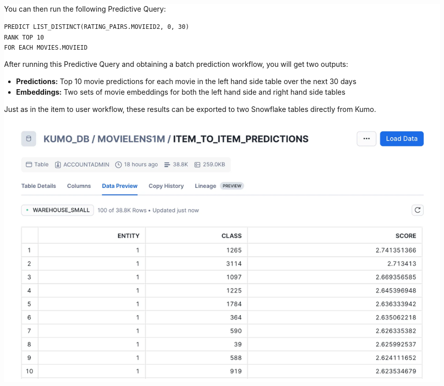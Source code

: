 You can then run the following Predictive Query:

```
PREDICT LIST_DISTINCT(RATING_PAIRS.MOVIEID2, 0, 30)
RANK TOP 10
FOR EACH MOVIES.MOVIEID
```

After running this Predictive Query and obtaining a batch prediction workflow, you will get two outputs:

- **Predictions:** Top 10 movie predictions for each movie in the left hand side table over the next 30 days
- **Embeddings:** Two sets of movie embeddings for both the left hand side and right hand side tables

Just as in the item to user workflow, these results can be exported to two Snowflake tables directly from Kumo. 

![img](assets/image4.png)

